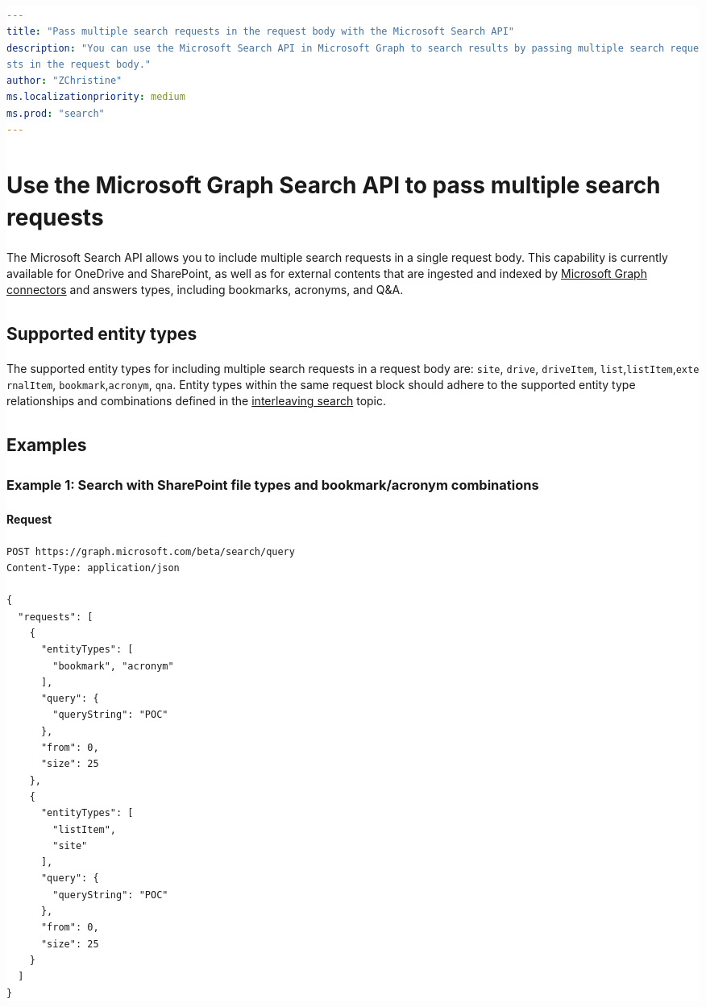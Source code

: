 ```yaml
---
title: "Pass multiple search requests in the request body with the Microsoft Search API"
description: "You can use the Microsoft Search API in Microsoft Graph to search results by passing multiple search requests in the request body."
author: "ZChristine"
ms.localizationpriority: medium
ms.prod: "search"
---
```


# Use the Microsoft Graph Search API to pass multiple search requests
The Microsoft Search API allows you to include multiple search requests in a single request body. This capability is currently available for OneDrive and SharePoint, as well as for external contents that are ingested and indexed by [Microsoft Graph connectors](/microsoftsearch/connectors-overview) and answers types, including bookmarks, acronyms, and Q&A.


## Supported entity types

The supported entity types for including multiple search requests in a request body are: `site`, `drive`, `driveItem`, `list`,`listItem`,`externalItem`, `bookmark`,`acronym`, `qna`. Entity types within the same request block should adhere to the supported entity type relationships and combinations defined in the [interleaving search](search-concept-interleaving.md) topic.

## Examples

### Example 1: Search with SharePoint file types and bookmark/acronym combinations

#### Request

```HTTP
POST https://graph.microsoft.com/beta/search/query
Content-Type: application/json

{
  "requests": [
    {
      "entityTypes": [
        "bookmark", "acronym"
      ],
      "query": {
        "queryString": "POC"
      },
      "from": 0,
      "size": 25
    },
    {
      "entityTypes": [
        "listItem",
        "site"
      ],
      "query": {
        "queryString": "POC"
      },
      "from": 0,
      "size": 25
    }
  ]
}
```